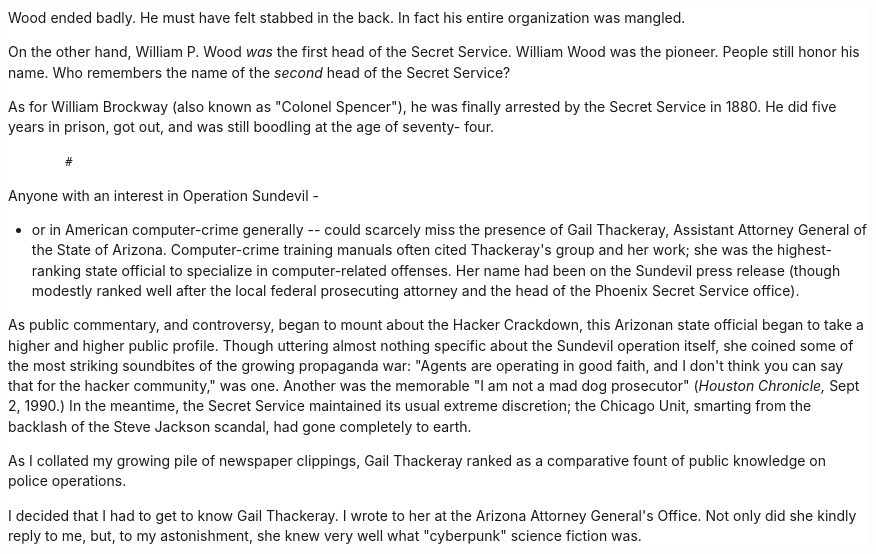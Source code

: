 Wood ended badly.  He must have felt stabbed
in the back.  In fact his entire organization was
mangled.

On the other hand, William P. Wood *was* the
first head of the Secret Service.  William Wood was
the pioneer.  People still honor his name.  Who
remembers the name of the *second* head of the
Secret Service?

As for William Brockway (also known as
"Colonel Spencer"), he was finally arrested by the
Secret Service in 1880.  He did five years in prison,
got out, and was still boodling at the age of seventy-
four.

            #

Anyone with an interest in  Operation Sundevil -
- or in American computer-crime generally -- could
scarcely miss the presence of Gail Thackeray,
Assistant Attorney General of the State of Arizona.
Computer-crime training manuals often cited
Thackeray's group and her work;  she was the
highest-ranking state official to specialize in
computer-related offenses.   Her name had been on
the Sundevil press release (though modestly ranked
well after the local federal prosecuting attorney and
the head of the Phoenix Secret Service office).

As public commentary, and controversy, began
to mount about the Hacker Crackdown, this
Arizonan state official began to take a higher and
higher public profile.  Though uttering almost
nothing specific about the Sundevil operation itself,
she coined some of the most striking soundbites of
the growing propaganda war:  "Agents are operating
in good faith, and I don't think you can say that for
the hacker community," was one.  Another was the
memorable "I am not a mad dog prosecutor"
(*Houston Chronicle,*  Sept 2, 1990.)  In the
meantime, the Secret Service maintained its usual
extreme discretion; the Chicago Unit, smarting from
the backlash of the Steve Jackson scandal, had gone
completely to earth.

As I collated my growing pile of newspaper
clippings, Gail Thackeray ranked as a comparative
fount of public knowledge on police operations.

I decided that I  had to get to know Gail
Thackeray.   I wrote to her at the Arizona Attorney
General's Office.   Not only did she kindly reply to
me, but, to my astonishment, she knew very well
what "cyberpunk" science fiction was.
